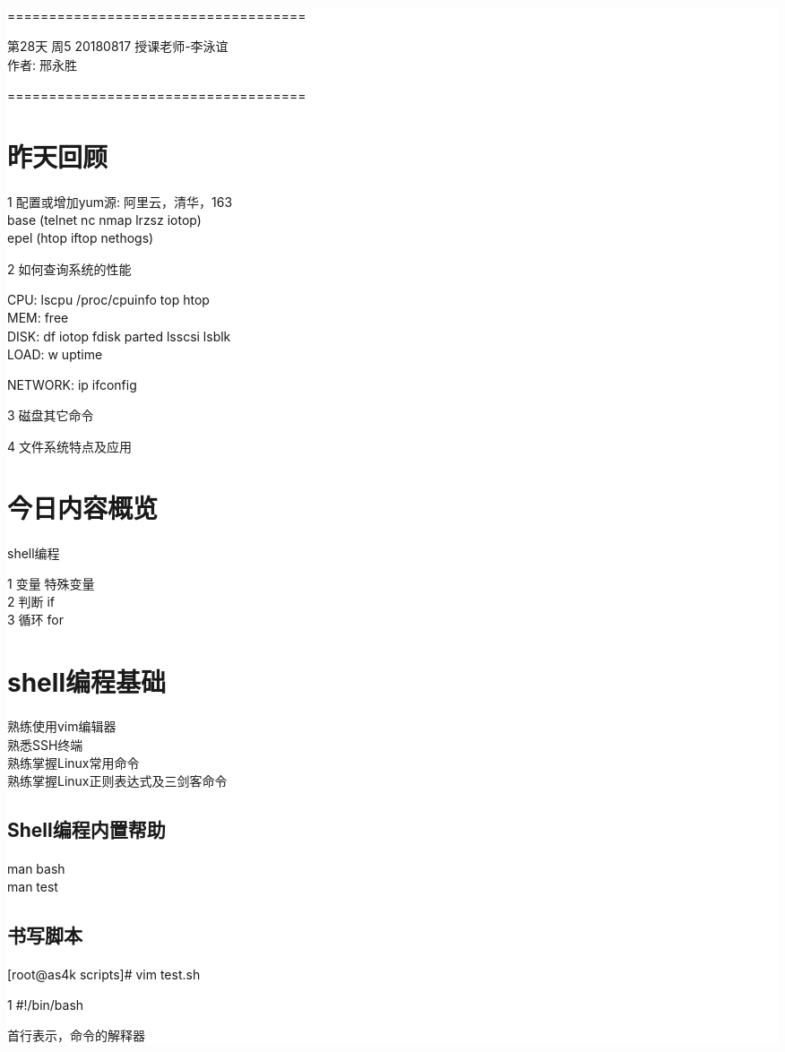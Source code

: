 ====================================            
  
第28天 周5 20180817 授课老师-李泳谊            
作者: 邢永胜            
  
====================================        
        
# 昨天回顾  
  
1 配置或增加yum源: 阿里云，清华，163  
base (telnet nc nmap lrzsz iotop)  
epel (htop iftop nethogs)  
    
2 如何查询系统的性能  
  
CPU:  lscpu /proc/cpuinfo top htop   
MEM:  free  
DISK: df iotop fdisk parted lsscsi lsblk  
LOAD: w uptime  
  
NETWORK: ip ifconfig  
  
3 磁盘其它命令  
  
4 文件系统特点及应用  
  
# 今日内容概览  
  
shell编程  
  
1 变量 特殊变量  
2 判断 if  
3 循环 for  
  
# shell编程基础  
  
熟练使用vim编辑器  
熟悉SSH终端  
熟练掌握Linux常用命令  
熟练掌握Linux正则表达式及三剑客命令  
  
## Shell编程内置帮助  
  
man bash  
man test  
  
## 书写脚本  
  
[root@as4k scripts]# vim test.sh  
  
  1 #!/bin/bash  
  
首行表示，命令的解释器  
  